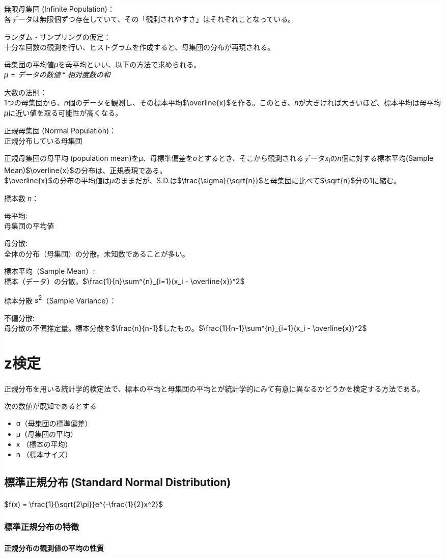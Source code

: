 無限母集団 (Infinite Population)：  
各データは無限個ずつ存在していて、その「観測されやすさ」はそれぞれことなっている。

ランダム・サンプリングの仮定：  
十分な回数の観測を行い、ヒストグラムを作成すると、母集団の分布が再現される。

母集団の平均値$\mu$を母平均といい、以下の方法で求められる。  
$\mu = データの数値 * 相対度数の和$


大数の法則：  
1つの母集団から、$n$個のデータを観測し、その標本平均$\overline{x}$を作る。このとき、$n$が大きければ大きいほど、標本平均は母平均$\mu$に近い値を取る可能性が高くなる。

正規母集団 (Normal Population)：  
正規分布している母集団


正規母集団の母平均 (population mean)を$\mu$、母標準偏差を$\sigma$とするとき、そこから観測されるデータ$x_i$の$n$個に対する標本平均(Sample Mean)$\overline{x}$の分布は、正規表現である。  
$\overline{x}$の分布の平均値は$\mu$のままだが、S.D.は$\frac{\sigma}{\sqrt{n}}$と母集団に比べて$\sqrt{n}$分の1に縮む。

標本数 $n$：  

母平均:  
母集団の平均値  

母分散:  
全体の分布（母集団）の分散。未知数であることが多い。  

標本平均（Sample Mean）:  
標本（データ）の分散。$\frac{1}{n}\sum^{n}_{i=1}(x_i - \overline{x})^2$  

標本分散 $s^2$（Sample Variance）：

不偏分散:  
母分散の不偏推定量。標本分散を$\frac{n}{n-1}$したもの。$\frac{1}{n-1}\sum^{n}_{i=1}(x_i - \overline{x})^2$


# z検定

正規分布を用いる統計学的検定法で、標本の平均と母集団の平均とが統計学的にみて有意に異なるかどうかを検定する方法である。

次の数値が既知であるとする

* σ（母集団の標準偏差）
* μ（母集団の平均）
* x （標本の平均）
* n （標本サイズ）



## 標準正規分布 (Standard Normal Distribution)

$f(x) = \frac{1}{\sqrt{2\pi}}e^{-\frac{1}{2}x^2}$

### 標準正規分布の特徴

#### 正規分布の観測値の平均の性質
